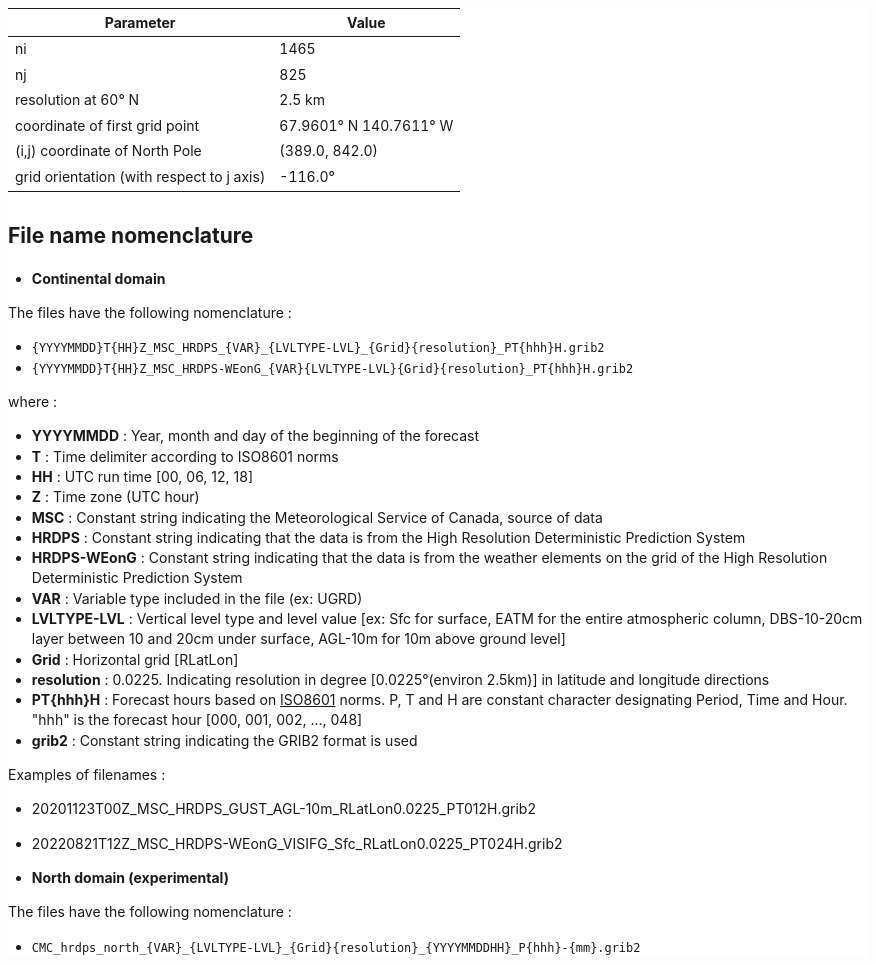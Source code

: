 | Parameter | Value |
| ------ | ------ |
| ni | 1465 |
| nj | 825 | 
| resolution at 60° N | 2.5 km |
| coordinate of first grid point | 67.9601° N  140.7611° W |
| (i,j) coordinate of North Pole | (389.0, 842.0) |
| grid orientation (with respect to j axis) | -116.0° |

## File name nomenclature 

* __Continental domain__

The files have the following nomenclature :

* `{YYYYMMDD}T{HH}Z_MSC_HRDPS_{VAR}_{LVLTYPE-LVL}_{Grid}{resolution}_PT{hhh}H.grib2`
* `{YYYYMMDD}T{HH}Z_MSC_HRDPS-WEonG_{VAR}{LVLTYPE-LVL}{Grid}{resolution}_PT{hhh}H.grib2`

where :

* __YYYYMMDD__ : Year, month and day of the beginning of the forecast
* __T__ : Time delimiter according to ISO8601 norms
* __HH__ : UTC run time [00, 06, 12, 18]
* __Z__ : Time zone (UTC hour)
* __MSC__ : Constant string indicating the Meteorological Service of Canada, source of data
* __HRDPS__ : Constant string indicating that the data is from the High Resolution Deterministic Prediction System
* __HRDPS-WEonG__ : Constant string indicating that the data is from the weather elements on the grid of the High Resolution Deterministic Prediction System
* __VAR__ : Variable type included in the file (ex: UGRD)
* __LVLTYPE-LVL__ : Vertical level type and level value [ex: Sfc for surface, EATM for the entire atmospheric column, DBS-10-20cm layer between 10 and 20cm under surface, AGL-10m for 10m above ground level]
* __Grid__ : Horizontal grid [RLatLon]
* __resolution__ : 0.0225. Indicating resolution in degree [0.0225°(environ 2.5km)] in latitude and longitude directions
* __PT{hhh}H__ : Forecast hours based on [ISO8601](https://en.wikipedia.org/wiki/ISO_8601) norms. P, T and H are constant character designating Period, Time and Hour. "hhh" is the forecast hour [000, 001, 002, ..., 048]
* __grib2__ : Constant string indicating the GRIB2 format is used

Examples of filenames : 

* 20201123T00Z_MSC_HRDPS_GUST_AGL-10m_RLatLon0.0225_PT012H.grib2
* 20220821T12Z_MSC_HRDPS-WEonG_VISIFG_Sfc_RLatLon0.0225_PT024H.grib2

* __North domain (experimental)__

The files have the following nomenclature :

* `CMC_hrdps_north_{VAR}_{LVLTYPE-LVL}_{Grid}{resolution}_{YYYYMMDDHH}_P{hhh}-{mm}.grib2`
